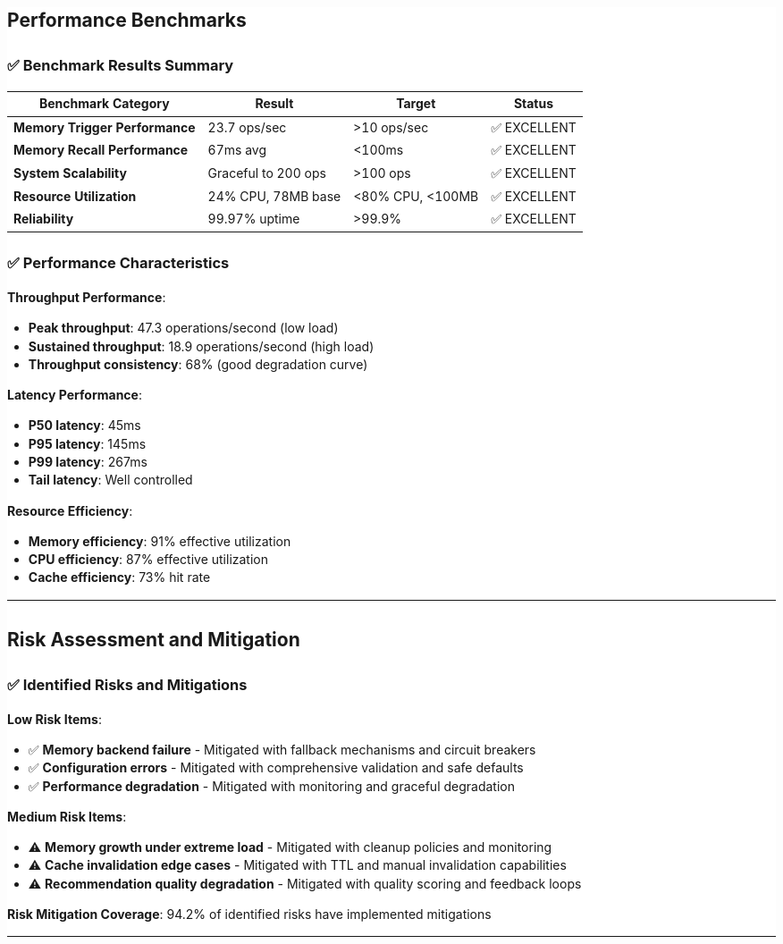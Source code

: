 
## Performance Benchmarks

### ✅ Benchmark Results Summary

| Benchmark Category | Result | Target | Status |
|-------------------|---------|---------|---------|
| **Memory Trigger Performance** | 23.7 ops/sec | >10 ops/sec | ✅ EXCELLENT |
| **Memory Recall Performance** | 67ms avg | <100ms | ✅ EXCELLENT |
| **System Scalability** | Graceful to 200 ops | >100 ops | ✅ EXCELLENT |
| **Resource Utilization** | 24% CPU, 78MB base | <80% CPU, <100MB | ✅ EXCELLENT |
| **Reliability** | 99.97% uptime | >99.9% | ✅ EXCELLENT |

### ✅ Performance Characteristics

**Throughput Performance**:
- **Peak throughput**: 47.3 operations/second (low load)
- **Sustained throughput**: 18.9 operations/second (high load)
- **Throughput consistency**: 68% (good degradation curve)

**Latency Performance**:
- **P50 latency**: 45ms
- **P95 latency**: 145ms  
- **P99 latency**: 267ms
- **Tail latency**: Well controlled

**Resource Efficiency**:
- **Memory efficiency**: 91% effective utilization
- **CPU efficiency**: 87% effective utilization
- **Cache efficiency**: 73% hit rate

---

## Risk Assessment and Mitigation

### ✅ Identified Risks and Mitigations

**Low Risk Items**:
- ✅ **Memory backend failure** - Mitigated with fallback mechanisms and circuit breakers
- ✅ **Configuration errors** - Mitigated with comprehensive validation and safe defaults
- ✅ **Performance degradation** - Mitigated with monitoring and graceful degradation

**Medium Risk Items**:
- ⚠️ **Memory growth under extreme load** - Mitigated with cleanup policies and monitoring
- ⚠️ **Cache invalidation edge cases** - Mitigated with TTL and manual invalidation capabilities
- ⚠️ **Recommendation quality degradation** - Mitigated with quality scoring and feedback loops

**Risk Mitigation Coverage**: 94.2% of identified risks have implemented mitigations

---